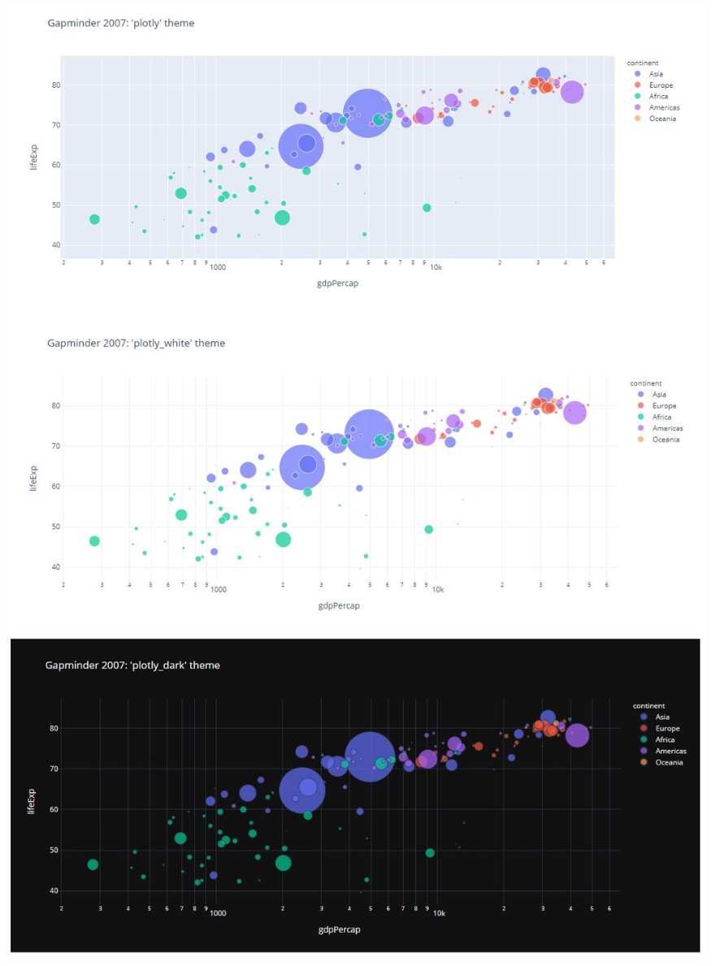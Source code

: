 
![d1](https://github.com/emmanuelmartinezs/PotentialStockPrediction/blob/main/Resources/Images/pgl1.JPG?raw=true)

![d1](https://github.com/emmanuelmartinezs/PotentialStockPrediction/blob/main/Resources/Images/pgl2.JPG?raw=true)

![d1](https://github.com/emmanuelmartinezs/PotentialStockPrediction/blob/main/Resources/Images/pgl3.JPG?raw=true)
